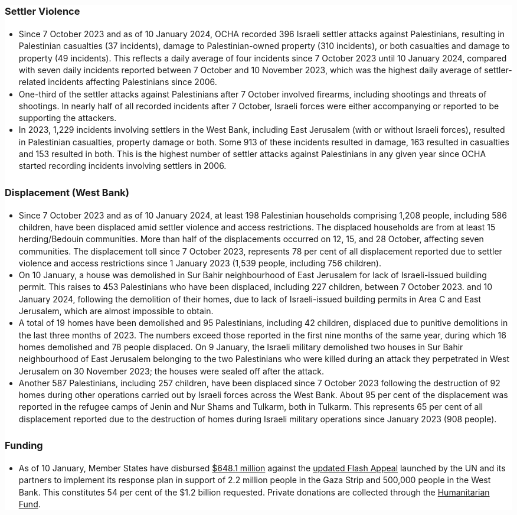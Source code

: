### Settler Violence

* Since 7 October 2023 and as of 10 January 2024, OCHA recorded 396 Israeli settler attacks against Palestinians, resulting in Palestinian casualties (37 incidents), damage to Palestinian-owned property (310 incidents), or both casualties and damage to property (49 incidents). This reflects a daily average of four incidents since 7 October 2023 until 10 January 2024, compared with seven daily incidents reported between 7 October and 10 November 2023, which was the highest daily average of settler-related incidents affecting Palestinians since 2006\.
* One-third of the settler attacks against Palestinians after 7 October involved firearms, including shootings and threats of shootings. In nearly half of all recorded incidents after 7 October, Israeli forces were either accompanying or reported to be supporting the attackers.
* In 2023, 1,229 incidents involving settlers in the West Bank, including East Jerusalem (with or without Israeli forces), resulted in Palestinian casualties, property damage or both. Some 913 of these incidents resulted in damage, 163 resulted in casualties and 153 resulted in both. This is the highest number of settler attacks against Palestinians in any given year since OCHA started recording incidents involving settlers in 2006\.

### Displacement (West Bank) 

* Since 7 October 2023 and as of 10 January 2024, at least 198 Palestinian households comprising 1,208 people, including 586 children, have been displaced amid settler violence and access restrictions. The displaced households are from at least 15 herding/Bedouin communities. More than half of the displacements occurred on 12, 15, and 28 October, affecting seven communities. The displacement toll since 7 October 2023, represents 78 per cent of all displacement reported due to settler violence and access restrictions since 1 January 2023 (1,539 people, including 756 children).
* On 10 January, a house was demolished in Sur Bahir neighbourhood of East Jerusalem for lack of Israeli-issued building permit. This raises to 453 Palestinians who have been displaced, including 227 children, between 7 October 2023\. and 10 January 2024, following the demolition of their homes, due to lack of Israeli-issued building permits in Area C and East Jerusalem, which are almost impossible to obtain.
* A total of 19 homes have been demolished and 95 Palestinians, including 42 children, displaced due to punitive demolitions in the last three months of 2023\. The numbers exceed those reported in the first nine months of the same year, during which 16 homes demolished and 78 people displaced. On 9 January, the Israeli military demolished two houses in Sur Bahir neighbourhood of East Jerusalem belonging to the two Palestinians who were killed during an attack they perpetrated in West Jerusalem on 30 November 2023; the houses were sealed off after the attack.
* Another 587 Palestinians, including 257 children, have been displaced since 7 October 2023 following the destruction of 92 homes during other operations carried out by Israeli forces across the West Bank. About 95 per cent of the displacement was reported in the refugee camps of Jenin and Nur Shams and Tulkarm, both in Tulkarm. This represents 65 per cent of all displacement reported due to the destruction of homes during Israeli military operations since January 2023 (908 people).

### Funding

* As of 10 January, Member States have disbursed [$648.1 million](https://app.powerbi.com/view?r=eyJrIjoiOTkwZjdhMGEtYmZmNi00MjEyLTk1YmYtZTIxZTg2ZDA4MWQ2IiwidCI6IjBmOWUzNWRiLTU0NGYtNGY2MC1iZGNjLTVlYTQxNmU2ZGM3MCIsImMiOjh9) against the [updated Flash Appeal](https://www.ochaopt.org/content/flash-appeal-occupied-palestinian-territory-2023) launched by the UN and its partners to implement its response plan in support of 2.2 million people in the Gaza Strip and 500,000 people in the West Bank. This constitutes 54 per cent of the $1.2 billion requested. Private donations are collected through the [Humanitarian Fund](https://crisisrelief.un.org/opt-crisis).
